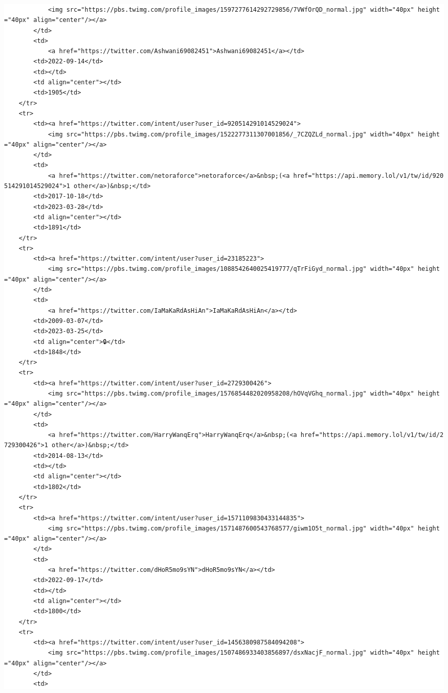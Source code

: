                 <img src="https://pbs.twimg.com/profile_images/1597277614292729856/7VWfOrQD_normal.jpg" width="40px" height="40px" align="center"/></a>
            </td>
            <td>
                <a href="https://twitter.com/Ashwani69082451">Ashwani69082451</a></td>
            <td>2022-09-14</td>
            <td></td>
            <td align="center"></td>
            <td>1905</td>
        </tr>
        <tr>
            <td><a href="https://twitter.com/intent/user?user_id=920514291014529024">
                <img src="https://pbs.twimg.com/profile_images/1522277311307001856/_7CZQZLd_normal.jpg" width="40px" height="40px" align="center"/></a>
            </td>
            <td>
                <a href="https://twitter.com/netoraforce">netoraforce</a>&nbsp;(<a href="https://api.memory.lol/v1/tw/id/920514291014529024">1 other</a>)&nbsp;</td>
            <td>2017-10-18</td>
            <td>2023-03-28</td>
            <td align="center"></td>
            <td>1891</td>
        </tr>
        <tr>
            <td><a href="https://twitter.com/intent/user?user_id=23185223">
                <img src="https://pbs.twimg.com/profile_images/1088542640025419777/qTrFiGyd_normal.jpg" width="40px" height="40px" align="center"/></a>
            </td>
            <td>
                <a href="https://twitter.com/IaMaKaRdAsHiAn">IaMaKaRdAsHiAn</a></td>
            <td>2009-03-07</td>
            <td>2023-03-25</td>
            <td align="center">🔒</td>
            <td>1848</td>
        </tr>
        <tr>
            <td><a href="https://twitter.com/intent/user?user_id=2729300426">
                <img src="https://pbs.twimg.com/profile_images/1576854482020958208/hOVqVGhq_normal.jpg" width="40px" height="40px" align="center"/></a>
            </td>
            <td>
                <a href="https://twitter.com/HarryWanqErq">HarryWanqErq</a>&nbsp;(<a href="https://api.memory.lol/v1/tw/id/2729300426">1 other</a>)&nbsp;</td>
            <td>2014-08-13</td>
            <td></td>
            <td align="center"></td>
            <td>1802</td>
        </tr>
        <tr>
            <td><a href="https://twitter.com/intent/user?user_id=1571109830433144835">
                <img src="https://pbs.twimg.com/profile_images/1571487600543768577/giwm1O5t_normal.jpg" width="40px" height="40px" align="center"/></a>
            </td>
            <td>
                <a href="https://twitter.com/dHoR5mo9sYN">dHoR5mo9sYN</a></td>
            <td>2022-09-17</td>
            <td></td>
            <td align="center"></td>
            <td>1800</td>
        </tr>
        <tr>
            <td><a href="https://twitter.com/intent/user?user_id=1456380987584094208">
                <img src="https://pbs.twimg.com/profile_images/1507486933403856897/dsxNacjF_normal.jpg" width="40px" height="40px" align="center"/></a>
            </td>
            <td>